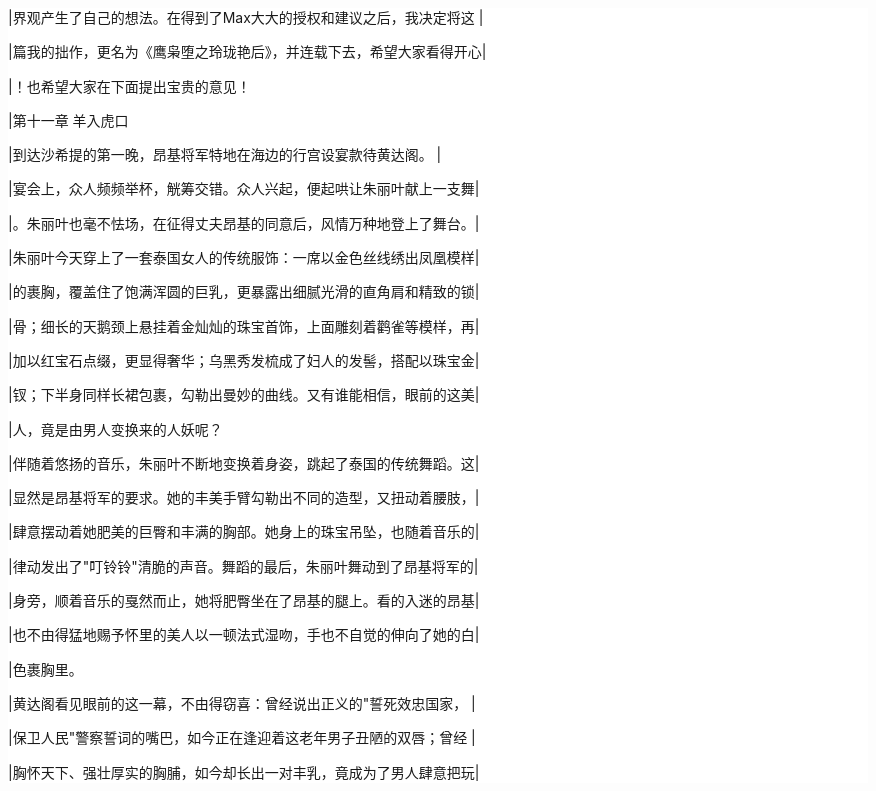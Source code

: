|界观产生了自己的想法。在得到了Max大大的授权和建议之后，我决定将这 |

|篇我的拙作，更名为《鹰枭堕之玲珑艳后》，并连载下去，希望大家看得开心|

|！也希望大家在下面提出宝贵的意见！

|第十一章 羊入虎口

|到达沙希提的第一晚，昂基将军特地在海边的行宫设宴款待黄达阁。      |

|宴会上，众人频频举杯，觥筹交错。众人兴起，便起哄让朱丽叶献上一支舞|

|。朱丽叶也毫不怯场，在征得丈夫昂基的同意后，风情万种地登上了舞台。|

|朱丽叶今天穿上了一套泰国女人的传统服饰：一席以金色丝线绣出凤凰模样|

|的裹胸，覆盖住了饱满浑圆的巨乳，更暴露出细腻光滑的直角肩和精致的锁|

|骨；细长的天鹅颈上悬挂着金灿灿的珠宝首饰，上面雕刻着鹳雀等模样，再|

|加以红宝石点缀，更显得奢华；乌黑秀发梳成了妇人的发髻，搭配以珠宝金|

|钗；下半身同样长裙包裹，勾勒出曼妙的曲线。又有谁能相信，眼前的这美|

|人，竟是由男人变换来的人妖呢？

|伴随着悠扬的音乐，朱丽叶不断地变换着身姿，跳起了泰国的传统舞蹈。这|

|显然是昂基将军的要求。她的丰美手臂勾勒出不同的造型，又扭动着腰肢，|

|肆意摆动着她肥美的巨臀和丰满的胸部。她身上的珠宝吊坠，也随着音乐的|

|律动发出了"叮铃铃"清脆的声音。舞蹈的最后，朱丽叶舞动到了昂基将军的|

|身旁，顺着音乐的戛然而止，她将肥臀坐在了昂基的腿上。看的入迷的昂基|

|也不由得猛地赐予怀里的美人以一顿法式湿吻，手也不自觉的伸向了她的白|

|色裹胸里。

|黄达阁看见眼前的这一幕，不由得窃喜：曾经说出正义的"誓死效忠国家， |

|保卫人民"警察誓词的嘴巴，如今正在逢迎着这老年男子丑陋的双唇；曾经 |

|胸怀天下、强壮厚实的胸脯，如今却长出一对丰乳，竟成为了男人肆意把玩|
